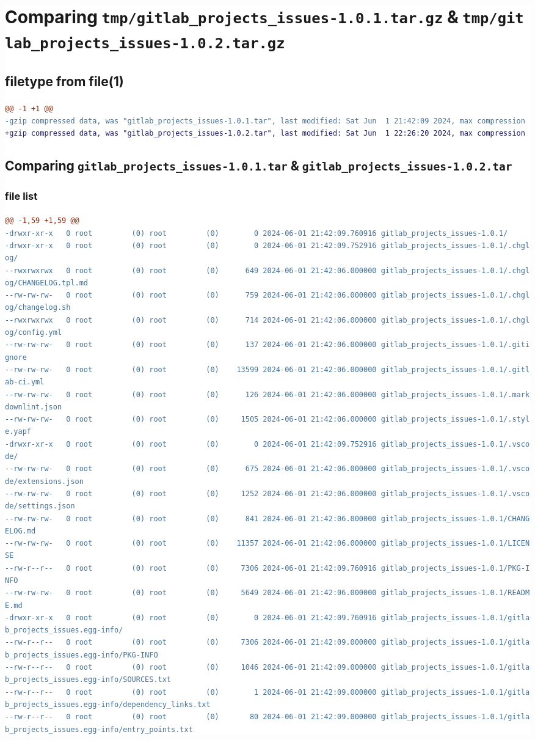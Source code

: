 # Comparing `tmp/gitlab_projects_issues-1.0.1.tar.gz` & `tmp/gitlab_projects_issues-1.0.2.tar.gz`

## filetype from file(1)

```diff
@@ -1 +1 @@
-gzip compressed data, was "gitlab_projects_issues-1.0.1.tar", last modified: Sat Jun  1 21:42:09 2024, max compression
+gzip compressed data, was "gitlab_projects_issues-1.0.2.tar", last modified: Sat Jun  1 22:26:20 2024, max compression
```

## Comparing `gitlab_projects_issues-1.0.1.tar` & `gitlab_projects_issues-1.0.2.tar`

### file list

```diff
@@ -1,59 +1,59 @@
-drwxr-xr-x   0 root         (0) root         (0)        0 2024-06-01 21:42:09.760916 gitlab_projects_issues-1.0.1/
-drwxr-xr-x   0 root         (0) root         (0)        0 2024-06-01 21:42:09.752916 gitlab_projects_issues-1.0.1/.chglog/
--rwxrwxrwx   0 root         (0) root         (0)      649 2024-06-01 21:42:06.000000 gitlab_projects_issues-1.0.1/.chglog/CHANGELOG.tpl.md
--rw-rw-rw-   0 root         (0) root         (0)      759 2024-06-01 21:42:06.000000 gitlab_projects_issues-1.0.1/.chglog/changelog.sh
--rwxrwxrwx   0 root         (0) root         (0)      714 2024-06-01 21:42:06.000000 gitlab_projects_issues-1.0.1/.chglog/config.yml
--rw-rw-rw-   0 root         (0) root         (0)      137 2024-06-01 21:42:06.000000 gitlab_projects_issues-1.0.1/.gitignore
--rw-rw-rw-   0 root         (0) root         (0)    13599 2024-06-01 21:42:06.000000 gitlab_projects_issues-1.0.1/.gitlab-ci.yml
--rw-rw-rw-   0 root         (0) root         (0)      126 2024-06-01 21:42:06.000000 gitlab_projects_issues-1.0.1/.markdownlint.json
--rw-rw-rw-   0 root         (0) root         (0)     1505 2024-06-01 21:42:06.000000 gitlab_projects_issues-1.0.1/.style.yapf
-drwxr-xr-x   0 root         (0) root         (0)        0 2024-06-01 21:42:09.752916 gitlab_projects_issues-1.0.1/.vscode/
--rw-rw-rw-   0 root         (0) root         (0)      675 2024-06-01 21:42:06.000000 gitlab_projects_issues-1.0.1/.vscode/extensions.json
--rw-rw-rw-   0 root         (0) root         (0)     1252 2024-06-01 21:42:06.000000 gitlab_projects_issues-1.0.1/.vscode/settings.json
--rw-rw-rw-   0 root         (0) root         (0)      841 2024-06-01 21:42:06.000000 gitlab_projects_issues-1.0.1/CHANGELOG.md
--rw-rw-rw-   0 root         (0) root         (0)    11357 2024-06-01 21:42:06.000000 gitlab_projects_issues-1.0.1/LICENSE
--rw-r--r--   0 root         (0) root         (0)     7306 2024-06-01 21:42:09.760916 gitlab_projects_issues-1.0.1/PKG-INFO
--rw-rw-rw-   0 root         (0) root         (0)     5649 2024-06-01 21:42:06.000000 gitlab_projects_issues-1.0.1/README.md
-drwxr-xr-x   0 root         (0) root         (0)        0 2024-06-01 21:42:09.760916 gitlab_projects_issues-1.0.1/gitlab_projects_issues.egg-info/
--rw-r--r--   0 root         (0) root         (0)     7306 2024-06-01 21:42:09.000000 gitlab_projects_issues-1.0.1/gitlab_projects_issues.egg-info/PKG-INFO
--rw-r--r--   0 root         (0) root         (0)     1046 2024-06-01 21:42:09.000000 gitlab_projects_issues-1.0.1/gitlab_projects_issues.egg-info/SOURCES.txt
--rw-r--r--   0 root         (0) root         (0)        1 2024-06-01 21:42:09.000000 gitlab_projects_issues-1.0.1/gitlab_projects_issues.egg-info/dependency_links.txt
--rw-r--r--   0 root         (0) root         (0)       80 2024-06-01 21:42:09.000000 gitlab_projects_issues-1.0.1/gitlab_projects_issues.egg-info/entry_points.txt
```